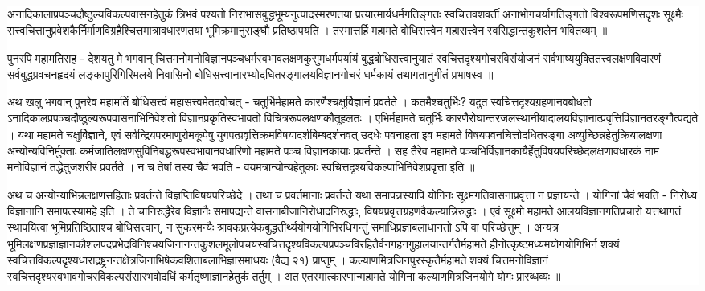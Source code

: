 अनादिकालाप्रपञ्चदौष्ठुल्यविकल्पवासनहेतुकं त्रिभवं पश्यतो निराभासबुद्धभूम्यनुत्पादस्मरणतया प्रत्यात्मार्यधर्मगतिङ्गतः स्वचित्तवशवर्ती अनाभोगचर्यागतिङ्गतो विश्वरूपमणिसदृशः सूक्ष्मैः सत्त्वचित्तानुप्रवेशकैर्निर्माणविग्रहैश्चित्तमात्रावधारणतया भूमिक्रमानुसङ्घौ प्रतिष्ठापयति । तस्मात्तर्हि महामते बोधिसत्त्वेन महासत्त्वेन स्वसिद्धान्तकुशलेन भवितव्यम् ॥  
  
पुनरपि महामतिराह - देशयतु मे भगवान् चित्तमनोमनोविज्ञानपञ्चधर्मस्वभावलक्षणकुसुमधर्मपर्यायं बुद्धबोधिसत्त्वानुयातं स्वचित्तदृश्यगोचरविसंयोजनं सर्वभाष्ययुक्तितत्त्वलक्षणविदारणं सर्वबुद्धप्रवचनहृदयं लङ्कापुरिगिरिमलये निवासिनो बोधिसत्त्वानारभ्योदधितरङ्गालयविज्ञानगोचरं धर्मकायं तथागतानुगीतं प्रभाषस्व ॥  
  
अथ खलु भगवान् पुनरेव महामतिं बोधिसत्त्वं महासत्त्वमेतदवोचत् - चतुर्भिर्महामते कारणैश्चक्षुर्विज्ञानं प्रवर्तते । कतमैश्चतुर्भिः? यदुत स्वचित्तदृश्यग्रहणानवबोधतो ऽनादिकालप्रपञ्चदौष्ठुल्यरूपवासनाभिनिवेशतो विज्ञानप्रकृतिस्वभावतो विचित्ररूपलक्षणकौतूहलतः । एभिर्महामते चतुर्भिः कारणैरोघान्तरजलस्थानीयादालयविज्ञानात्प्रवृत्तिविज्ञानतरङ्गौत्पद्यते । यथा महामते चक्षुर्विज्ञाने, एवं सर्वन्द्रियपरमाणुरोमकूपेषु युगपत्प्रवृत्तिक्रमविषयादर्शबिम्बदर्शनवत् उदधेः पवनाहता इव महामते विषयपवनचित्तोदधितरङ्गा अव्युच्छिन्नहेतुक्रियालक्षणा अन्योन्यविनिर्मुक्ताः कर्मजातिलक्षणसुविनिबद्धरूपस्वभावानवधारिणो महामते पञ्च विज्ञानकायाः प्रवर्तन्ते । सह तैरेव महामते पञ्चभिर्विज्ञानकायैर्हेतुविषयपरिच्छेदलक्षणावधारकं नाम मनोविज्ञानं तद्धेतुजशरीरं प्रवर्तते । न च तेषां तस्य चैवं भवति - वयमत्रान्योन्यहेतुकाः स्वचित्तदृश्यविकल्पाभिनिवेशप्रवृत्ता इति ॥  
  
अथ च अन्योन्याभिन्नलक्षणसहिताः प्रवर्तन्ते विज्ञप्तिविषयपरिच्छेदे । तथा च प्रवर्तमानाः प्रवर्तन्ते यथा समापन्नस्यापि योगिनः सूक्ष्मगतिवासनाप्रवृत्ता न प्रज्ञायन्ते । योगिनां चैवं भवति - निरोध्य विज्ञानानि समापत्स्यामहे इति । ते चानिरुद्धैरेव विज्ञानैः समापद्यन्ते वासनाबीजानिरोधादनिरुद्धाः, विषयप्रवृत्तग्रहणवैकल्यान्निरुद्धाः । एवं सूक्ष्मो महामते आलयविज्ञानगतिप्रचारो यत्तथागतं स्थापयित्वा भूमिप्रतिष्ठितांश्च बोधिसत्त्वान्, न सुकरमन्यैः श्रावकप्रत्येकबुद्धतीर्थ्ययोगयोगिभिरधिगन्तुं समाधिप्रज्ञाबलाधानतो ऽपि वा परिच्छेत्तुम् । अन्यत्र भूमिलक्षणप्रज्ञाज्ञानकौशलपदप्रभेदविनिश्चयजिनानन्तकुशलमूलोपचयस्वचित्तदृश्यविकल्पप्रपञ्चविरहितैर्वनगहनगुहालयान्तर्गतैर्महामते हीनोत्कृष्टमध्यमयोगयोगिभिर्न शक्यं स्वचित्तविकल्पदृश्यधाराद्रष्ट्रनन्तक्षेत्रजिनाभिषेकवशिताबलाभिज्ञासमाधयः (वैद्य २१) प्राप्तुम् । कल्याणमित्रजिनपुरस्कृतैर्महामते शक्यं चित्तमनोविज्ञानं स्वचित्तदृश्यस्वभावगोचरविकल्पसंसारभवोदधिं कर्मतृष्णाज्ञानहेतुकं तर्तुम् । अत एतस्मात्कारणान्महामते योगिना कल्याणमित्रजिनयोगे योगः प्रारब्धव्यः ॥  
  
